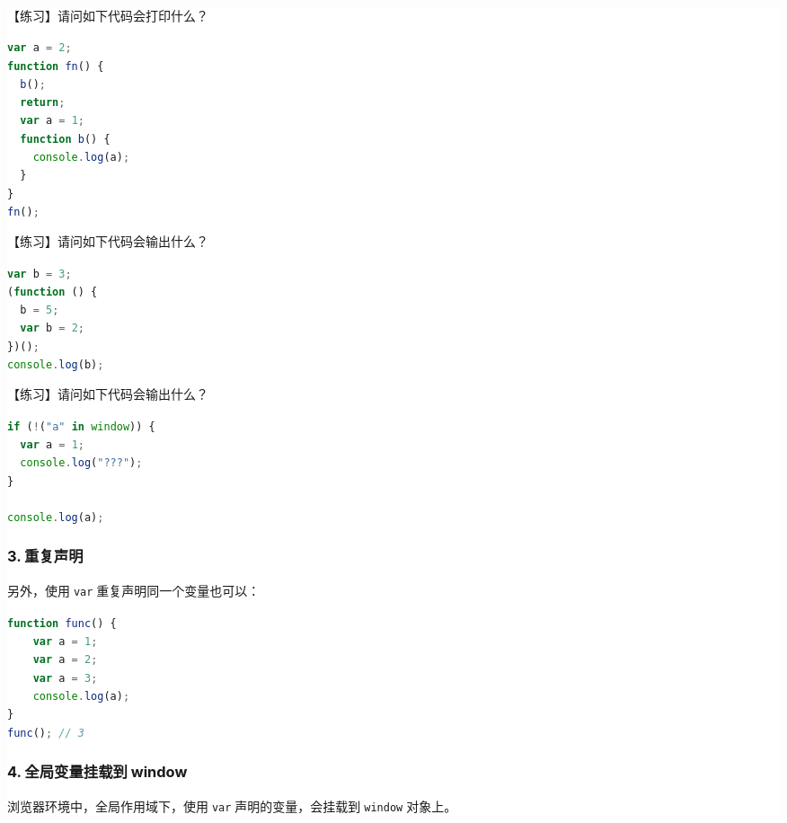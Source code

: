 【练习】请问如下代码会打印什么？

```js
var a = 2;
function fn() {
  b();
  return;
  var a = 1;
  function b() {
    console.log(a);
  }
}
fn();
```

【练习】请问如下代码会输出什么？

```js
var b = 3;
(function () {
  b = 5;
  var b = 2;
})();
console.log(b);
```

【练习】请问如下代码会输出什么？

```js
if (!("a" in window)) {
  var a = 1;
  console.log("???");
}

console.log(a);
```



### 3. 重复声明

另外，使用 `var` 重复声明同一个变量也可以：

```javascript
function func() {
    var a = 1;
    var a = 2;
    var a = 3;
    console.log(a);
}
func(); // 3
```

### 4. 全局变量挂载到 window

浏览器环境中，全局作用域下，使用 `var` 声明的变量，会挂载到 `window` 对象上。
